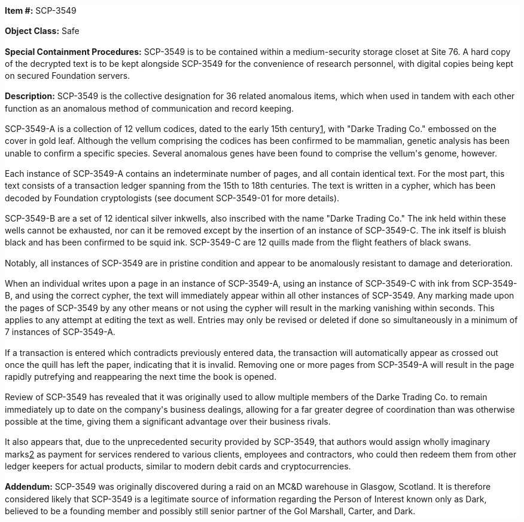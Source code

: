   
**Item #:** SCP-3549

**Object Class:** Safe

**Special Containment Procedures:** SCP-3549 is to be contained within a medium-security storage closet at Site 76. A hard copy of the decrypted text is to be kept alongside SCP-3549 for the convenience of research personnel, with digital copies being kept on secured Foundation servers.

**Description:** SCP-3549 is the collective designation for 36 related anomalous items, which when used in tandem with each other function as an anomalous method of communication and record keeping.

SCP-3549-A is a collection of 12 vellum codices, dated to the early 15th century[1](javascript:;), with "Darke Trading Co." embossed on the cover in gold leaf. Although the vellum comprising the codices has been confirmed to be mammalian, genetic analysis has been unable to confirm a specific species. Several anomalous genes have been found to comprise the vellum's genome, however.

Each instance of SCP-3549-A contains an indeterminate number of pages, and all contain identical text. For the most part, this text consists of a transaction ledger spanning from the 15th to 18th centuries. The text is written in a cypher, which has been decoded by Foundation cryptologists (see document SCP-3549-01 for more details).

SCP-3549-B are a set of 12 identical silver inkwells, also inscribed with the name "Darke Trading Co." The ink held within these wells cannot be exhausted, nor can it be removed except by the insertion of an instance of SCP-3549-C. The ink itself is bluish black and has been confirmed to be squid ink. SCP-3549-C are 12 quills made from the flight feathers of black swans.

Notably, all instances of SCP-3549 are in pristine condition and appear to be anomalously resistant to damage and deterioration.

When an individual writes upon a page in an instance of SCP-3549-A, using an instance of SCP-3549-C with ink from SCP-3549-B, and using the correct cypher, the text will immediately appear within all other instances of SCP-3549. Any marking made upon the pages of SCP-3549 by any other means or not using the cypher will result in the marking vanishing within seconds. This applies to any attempt at editing the text as well. Entries may only be revised or deleted if done so simultaneously in a minimum of 7 instances of SCP-3549-A.

If a transaction is entered which contradicts previously entered data, the transaction will automatically appear as crossed out once the quill has left the paper, indicating that it is invalid. Removing one or more pages from SCP-3549-A will result in the page rapidly putrefying and reappearing the next time the book is opened.

Review of SCP-3549 has revealed that it was originally used to allow multiple members of the Darke Trading Co. to remain immediately up to date on the company's business dealings, allowing for a far greater degree of coordination than was otherwise possible at the time, giving them a significant advantage over their business rivals.

It also appears that, due to the unprecedented security provided by SCP-3549, that authors would assign wholly imaginary marks[2](javascript:;) as payment for services rendered to various clients, employees and contractors, who could then redeem them from other ledger keepers for actual products, similar to modern debit cards and cryptocurrencies.

**Addendum:** SCP-3549 was originally discovered during a raid on an MC&D warehouse in Glasgow, Scotland. It is therefore considered likely that SCP-3549 is a legitimate source of information regarding the Person of Interest known only as Dark, believed to be a founding member and possibly still senior partner of the GoI Marshall, Carter, and Dark.
